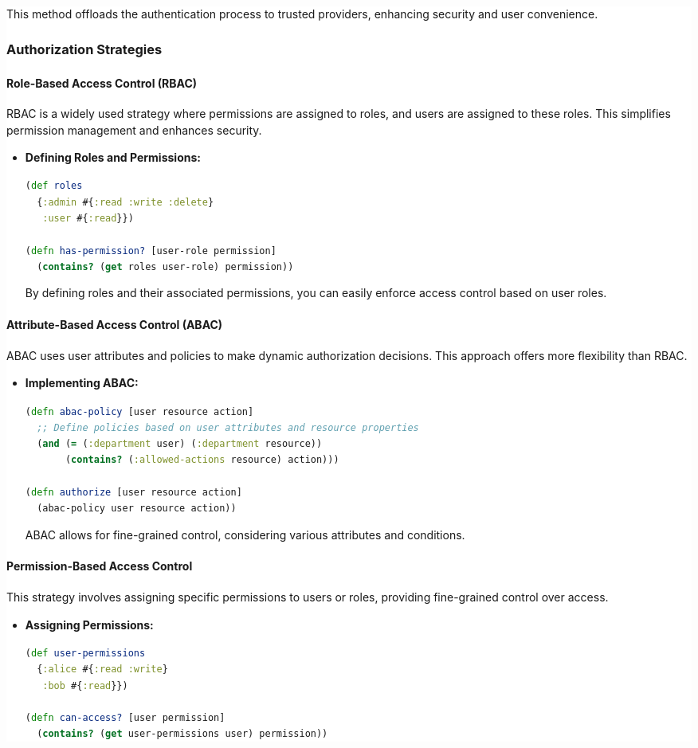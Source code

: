   This method offloads the authentication process to trusted providers, enhancing security and user convenience.

### Authorization Strategies

#### Role-Based Access Control (RBAC)

RBAC is a widely used strategy where permissions are assigned to roles, and users are assigned to these roles. This simplifies permission management and enhances security.

- **Defining Roles and Permissions:**

  ```clojure
  (def roles
    {:admin #{:read :write :delete}
     :user #{:read}})

  (defn has-permission? [user-role permission]
    (contains? (get roles user-role) permission))
  ```

  By defining roles and their associated permissions, you can easily enforce access control based on user roles.

#### Attribute-Based Access Control (ABAC)

ABAC uses user attributes and policies to make dynamic authorization decisions. This approach offers more flexibility than RBAC.

- **Implementing ABAC:**

  ```clojure
  (defn abac-policy [user resource action]
    ;; Define policies based on user attributes and resource properties
    (and (= (:department user) (:department resource))
         (contains? (:allowed-actions resource) action)))

  (defn authorize [user resource action]
    (abac-policy user resource action))
  ```

  ABAC allows for fine-grained control, considering various attributes and conditions.

#### Permission-Based Access Control

This strategy involves assigning specific permissions to users or roles, providing fine-grained control over access.

- **Assigning Permissions:**

  ```clojure
  (def user-permissions
    {:alice #{:read :write}
     :bob #{:read}})

  (defn can-access? [user permission]
    (contains? (get user-permissions user) permission))
  ```

